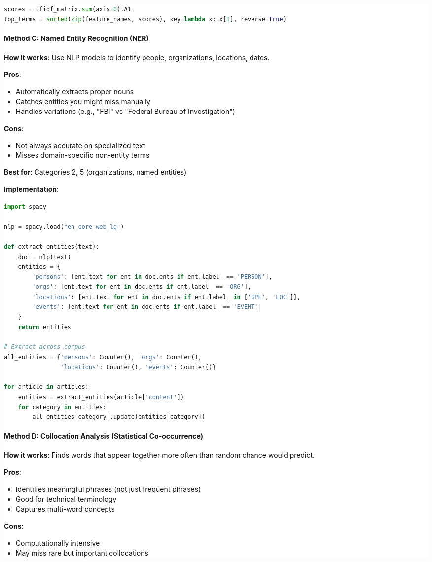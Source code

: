 ```python
scores = tfidf_matrix.sum(axis=0).A1
top_terms = sorted(zip(feature_names, scores), key=lambda x: x[1], reverse=True)
```

#### Method C: Named Entity Recognition (NER)
**How it works**: Use NLP models to identify people, organizations, locations, dates.

**Pros**:
- Automatically extracts proper nouns
- Catches entities you might miss manually
- Handles variations (e.g., "FBI" vs "Federal Bureau of Investigation")

**Cons**:
- Not always accurate on specialized text
- Misses domain-specific non-entity terms

**Best for**: Categories 2, 5 (organizations, named entities)

**Implementation**:
```python
import spacy

nlp = spacy.load("en_core_web_lg")

def extract_entities(text):
    doc = nlp(text)
    entities = {
        'persons': [ent.text for ent in doc.ents if ent.label_ == 'PERSON'],
        'orgs': [ent.text for ent in doc.ents if ent.label_ == 'ORG'],
        'locations': [ent.text for ent in doc.ents if ent.label_ in ['GPE', 'LOC']],
        'events': [ent.text for ent in doc.ents if ent.label_ == 'EVENT']
    }
    return entities

# Extract across corpus
all_entities = {'persons': Counter(), 'orgs': Counter(),
                'locations': Counter(), 'events': Counter()}

for article in articles:
    entities = extract_entities(article['content'])
    for category in entities:
        all_entities[category].update(entities[category])
```

#### Method D: Collocation Analysis (Statistical Co-occurrence)
**How it works**: Finds words that appear together more often than random chance would predict.

**Pros**:
- Identifies meaningful phrases (not just frequent phrases)
- Good for technical terminology
- Captures multi-word concepts

**Cons**:
- Computationally intensive
- May miss rare but important collocations
